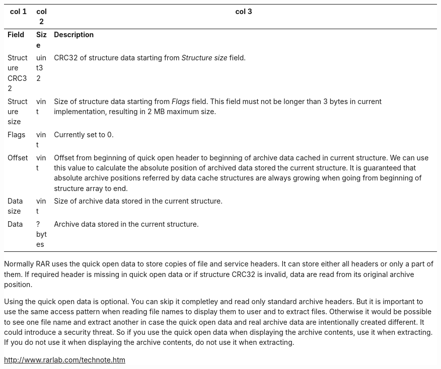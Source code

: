 col 1           | col 2    | col 3   
--------------- | -------- | ----------------------------
**Field**       | **Size** | **Description**                            
Structure CRC32 | uint32   | CRC32 of structure data starting from  <dfn>Structure size</dfn> field.            
Structure size  | vint     | Size of structure data starting from  <dfn>Flags</dfn> field. This field must not be longer than 3 bytes in current implementation, resulting in 2 MB maximum size.                                     
Flags           | vint     | Currently set to 0.                        
Offset          | vint     | Offset from beginning of quick open header to beginning of archive data cached in current structure. We can use this value to calculate the absolute position of archived data stored the current structure. It is guaranteed that absolute archive positions referred by data cache structures are always growing when going from beginning of structure array to end.
Data size       | vint     | Size of archive data stored in the current structure.                               
Data            | ? bytes  | Archive data stored in the current structure.                                       

Normally RAR uses the quick open data to store copies of file and service
headers. It can store either all headers or only a part of them. If required
header is missing in quick open data or if structure CRC32 is invalid,
data are read from its original archive position.

Using the quick open data is optional. You can skip it completley
and read only standard archive headers. But it is important to use the same
access pattern when reading file names to display them to user and
to extract files. Otherwise it would be possible to see one file name
and extract another in case the quick open data and real archive data
are intentionally created different. It could introduce a security threat.
So if you use the quick open data when displaying the archive contents,
use it when extracting. If you do not use it when displaying
the archive contents, do not use it when extracting.

http://www.rarlab.com/technote.htm